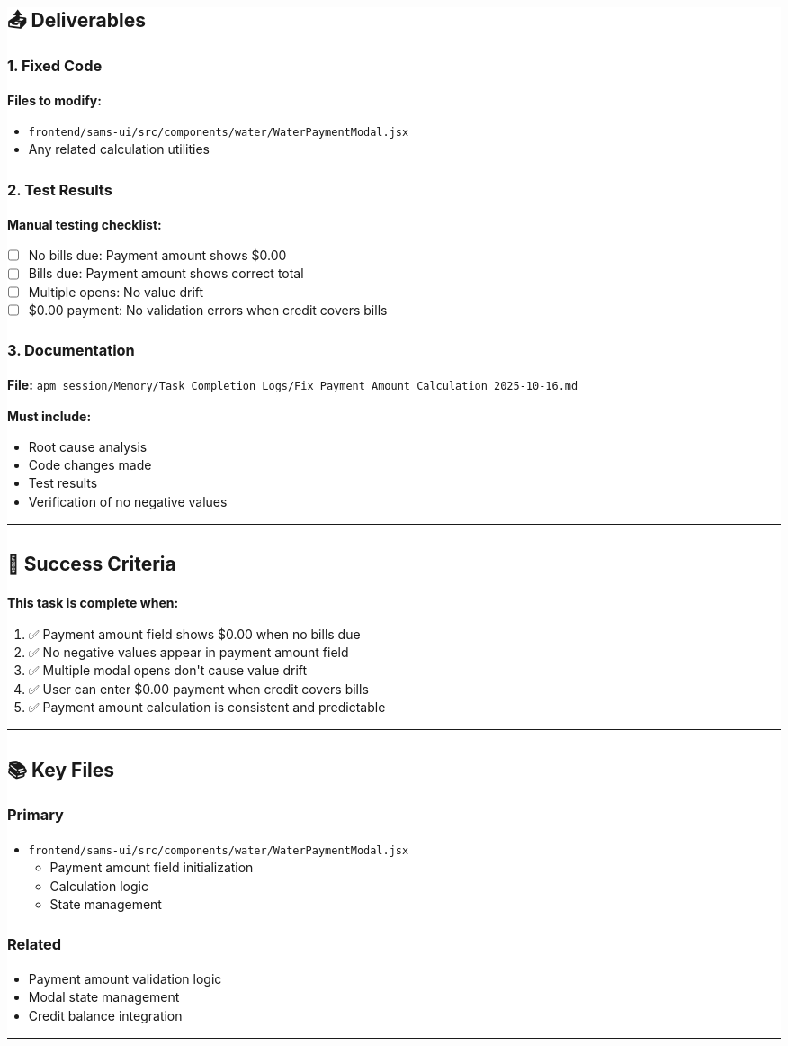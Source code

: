 
## 📤 Deliverables

### 1. Fixed Code
**Files to modify:**
- `frontend/sams-ui/src/components/water/WaterPaymentModal.jsx`
- Any related calculation utilities

### 2. Test Results
**Manual testing checklist:**
- [ ] No bills due: Payment amount shows $0.00
- [ ] Bills due: Payment amount shows correct total
- [ ] Multiple opens: No value drift
- [ ] $0.00 payment: No validation errors when credit covers bills

### 3. Documentation
**File:** `apm_session/Memory/Task_Completion_Logs/Fix_Payment_Amount_Calculation_2025-10-16.md`

**Must include:**
- Root cause analysis
- Code changes made
- Test results
- Verification of no negative values

---

## 🎯 Success Criteria

**This task is complete when:**
1. ✅ Payment amount field shows $0.00 when no bills due
2. ✅ No negative values appear in payment amount field
3. ✅ Multiple modal opens don't cause value drift
4. ✅ User can enter $0.00 payment when credit covers bills
5. ✅ Payment amount calculation is consistent and predictable

---

## 📚 Key Files

### Primary
- `frontend/sams-ui/src/components/water/WaterPaymentModal.jsx`
  - Payment amount field initialization
  - Calculation logic
  - State management

### Related
- Payment amount validation logic
- Modal state management
- Credit balance integration

---